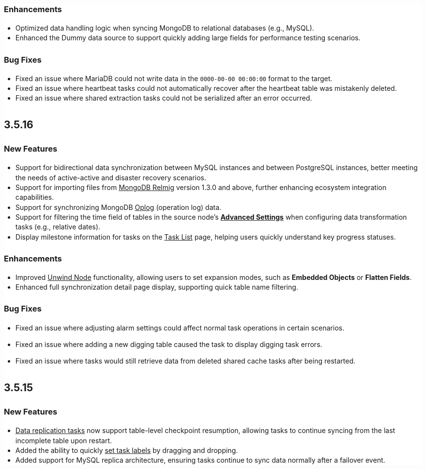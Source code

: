 ### Enhancements

* Optimized data handling logic when syncing MongoDB to relational databases (e.g., MySQL).
* Enhanced the Dummy data source to support quickly adding large fields for performance testing scenarios.

### Bug Fixes

* Fixed an issue where MariaDB could not write data in the `0000-00-00 00:00:00` format to the target.
* Fixed an issue where heartbeat tasks could not automatically recover after the heartbeat table was mistakenly deleted.
* Fixed an issue where shared extraction tasks could not be serialized after an error occurred.

## 3.5.16

### New Features

* Support for bidirectional data synchronization between MySQL instances and between PostgreSQL instances, better meeting the needs of active-active and disaster recovery scenarios.
* Support for importing files from [MongoDB Relmig](https://www.mongodb.com/docs/relational-migrator/) version 1.3.0 and above, further enhancing ecosystem integration capabilities.
* Support for synchronizing MongoDB [Oplog](https://www.mongodb.com/docs/manual/core/replica-set-oplog/) (operation log) data.
* Support for filtering the time field of tables in the source node’s **[Advanced Settings](design-incremental-views/create-views/README.md#full-sql-query)** when configuring data transformation tasks (e.g., relative dates).
* Display milestone information for tasks on the [Task List](design-incremental-views/manage-task.md) page, helping users quickly understand key progress statuses.

### Enhancements

* Improved [Unwind Node](operational-data-hub/mdm-layer/process-node.md#unwind) functionality, allowing users to set expansion modes, such as **Embedded Objects** or **Flatten Fields**.
* Enhanced full synchronization detail page display, supporting quick table name filtering.

### Bug Fixes

* Fixed an issue where adjusting alarm settings could affect normal task operations in certain scenarios.
* Fixed an issue where adding a new digging table caused the task to display digging task errors.

* Fixed an issue where tasks would still retrieve data from deleted shared cache tasks after being restarted.

## 3.5.15

### New Features

* [Data replication tasks](data-replication/create-task.md) now support table-level checkpoint resumption, allowing tasks to continue syncing from the last incomplete table upon restart.
* Added the ability to quickly [set task labels](design-incremental-views/manage-task.md) by dragging and dropping.
* Added support for MySQL replica architecture, ensuring tasks continue to sync data normally after a failover event.
